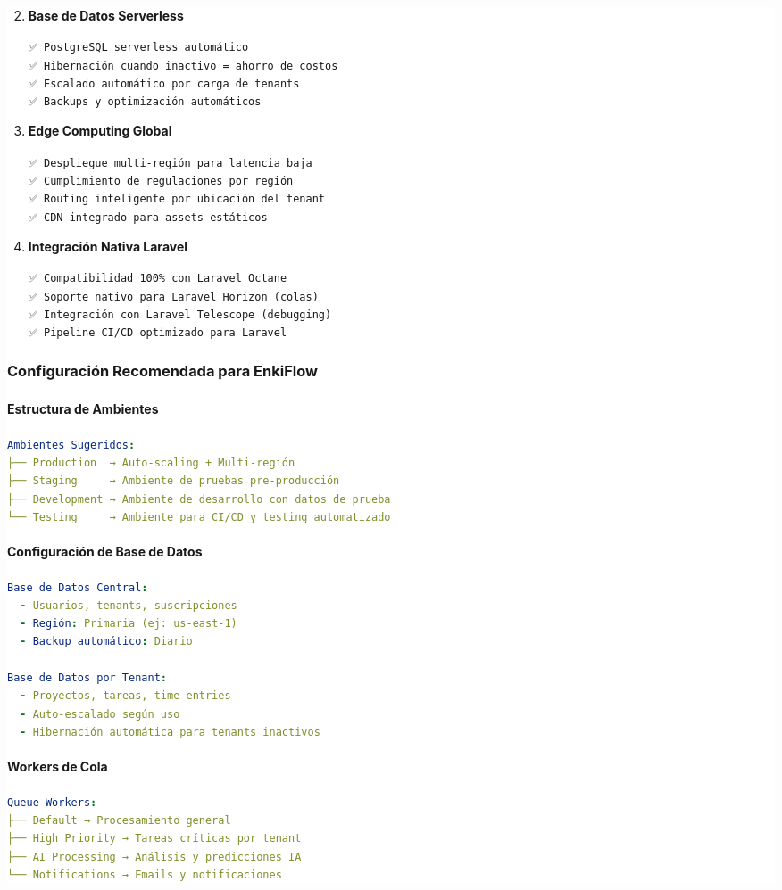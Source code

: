 2. **Base de Datos Serverless**
   ```
   ✅ PostgreSQL serverless automático
   ✅ Hibernación cuando inactivo = ahorro de costos
   ✅ Escalado automático por carga de tenants
   ✅ Backups y optimización automáticos
   ```

3. **Edge Computing Global**
   ```
   ✅ Despliegue multi-región para latencia baja
   ✅ Cumplimiento de regulaciones por región
   ✅ Routing inteligente por ubicación del tenant
   ✅ CDN integrado para assets estáticos
   ```

4. **Integración Nativa Laravel**
   ```
   ✅ Compatibilidad 100% con Laravel Octane
   ✅ Soporte nativo para Laravel Horizon (colas)
   ✅ Integración con Laravel Telescope (debugging)
   ✅ Pipeline CI/CD optimizado para Laravel
   ```

### Configuración Recomendada para EnkiFlow

#### Estructura de Ambientes
```yaml
Ambientes Sugeridos:
├── Production  → Auto-scaling + Multi-región
├── Staging     → Ambiente de pruebas pre-producción  
├── Development → Ambiente de desarrollo con datos de prueba
└── Testing     → Ambiente para CI/CD y testing automatizado
```

#### Configuración de Base de Datos
```yaml
Base de Datos Central:
  - Usuarios, tenants, suscripciones
  - Región: Primaria (ej: us-east-1)
  - Backup automático: Diario

Base de Datos por Tenant:
  - Proyectos, tareas, time entries
  - Auto-escalado según uso
  - Hibernación automática para tenants inactivos
```

#### Workers de Cola
```yaml
Queue Workers:
├── Default → Procesamiento general
├── High Priority → Tareas críticas por tenant
├── AI Processing → Análisis y predicciones IA
└── Notifications → Emails y notificaciones
```
